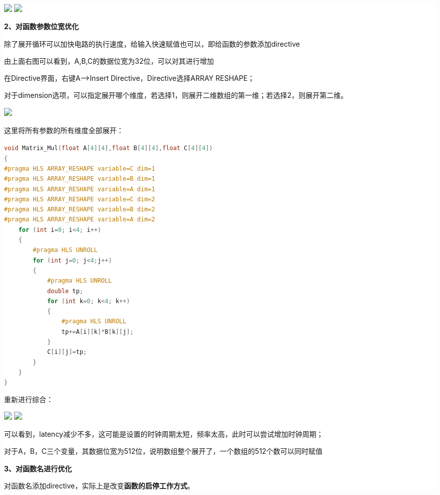 ![](/hls_test11.png) ![](/hls_test12.png)

**2、对函数参数位宽优化**

除了展开循环可以加快电路的执行速度，给输入快速赋值也可以，即给函数的参数添加directive

由上面右图可以看到，A,B,C的数据位宽为32位，可以对其进行增加

在Directive界面，右键A-->Insert Directive，Directive选择ARRAY RESHAPE；

对于dimension选项，可以指定展开哪个维度，若选择1，则展开二维数组的第一维；若选择2，则展开第二维。

![](/hls_test13.png)

这里将所有参数的所有维度全部展开：

```c++
void Matrix_Mul(float A[4][4],float B[4][4],float C[4][4])
{
#pragma HLS ARRAY_RESHAPE variable=C dim=1
#pragma HLS ARRAY_RESHAPE variable=B dim=1
#pragma HLS ARRAY_RESHAPE variable=A dim=1
#pragma HLS ARRAY_RESHAPE variable=C dim=2
#pragma HLS ARRAY_RESHAPE variable=B dim=2
#pragma HLS ARRAY_RESHAPE variable=A dim=2
	for (int i=0; i<4; i++)
	{
		#pragma HLS UNROLL
		for (int j=0; j<4;j++)
		{
			#pragma HLS UNROLL
			double tp;
			for (int k=0; k<4; k++)
			{
				#pragma HLS UNROLL
				tp+=A[i][k]*B[k][j];
			}
			C[i][j]=tp;
		}
	}
}

```

重新进行综合：

![](/hls_test14.png) ![](/hls_test15.png)

可以看到，latency减少不多，这可能是设置的时钟周期太短，频率太高，此时可以尝试增加时钟周期；

对于A，B，C三个变量，其数据位宽为512位，说明数组整个展开了，一个数组的512个数可以同时赋值

**3、对函数名进行优化**

对函数名添加directive，实际上是改变**函数的启停工作方式**。 
